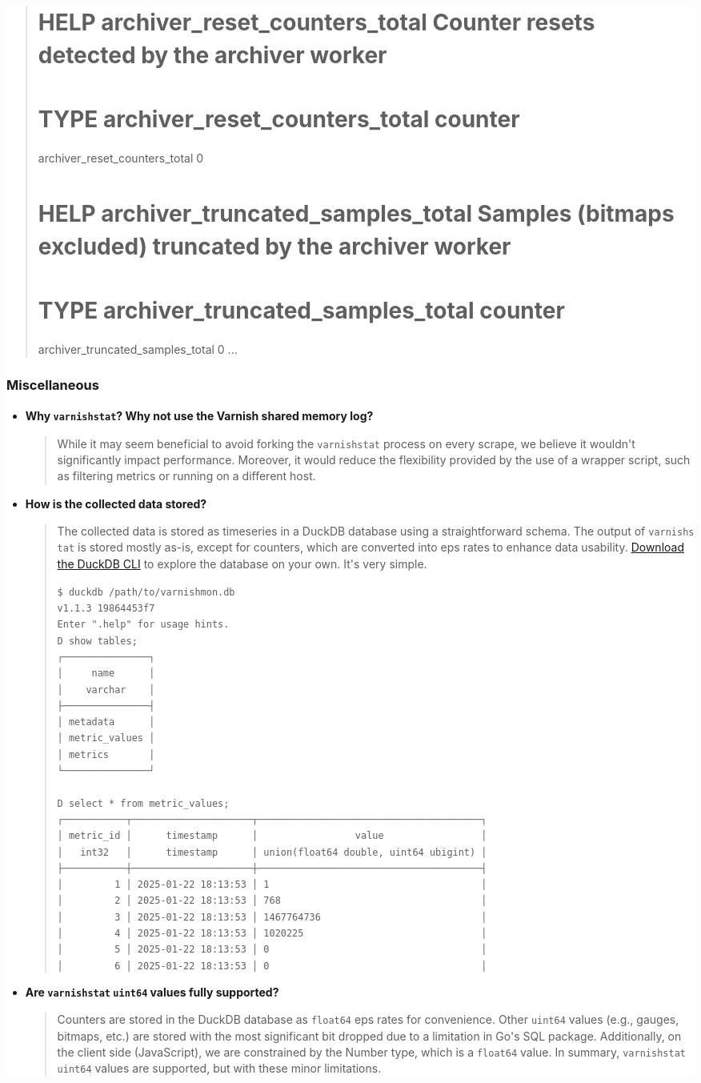   ># HELP archiver_reset_counters_total Counter resets detected by the archiver worker
  ># TYPE archiver_reset_counters_total counter
  >archiver_reset_counters_total 0
  ># HELP archiver_truncated_samples_total Samples (bitmaps excluded) truncated by the archiver worker
  ># TYPE archiver_truncated_samples_total counter
  >archiver_truncated_samples_total 0
  >...

### Miscellaneous

- **Why `varnishstat`? Why not use the Varnish shared memory log?**
  > While it may seem beneficial to avoid forking the `varnishstat` process on every scrape, we believe it wouldn't significantly impact performance. Moreover, it would reduce the flexibility provided by the use of a wrapper script, such as filtering metrics or running on a different host.

- **How is the collected data stored?**
  > The collected data is stored as timeseries in a DuckDB database using a straightforward schema. The output of `varnishstat` is stored mostly as-is, except for counters, which are converted into eps rates to enhance data usability. [Download the DuckDB CLI](https://duckdb.org/docs/installation/) to explore the database on your own. It's very simple.
  > ```
  > $ duckdb /path/to/varnishmon.db
  > v1.1.3 19864453f7
  > Enter ".help" for usage hints.
  > D show tables;
  > ┌───────────────┐
  > │     name      │
  > │    varchar    │
  > ├───────────────┤
  > │ metadata      │
  > │ metric_values │
  > │ metrics       │
  > └───────────────┘
  >
  > D select * from metric_values;
  > ┌───────────┬─────────────────────┬───────────────────────────────────────┐
  > │ metric_id │      timestamp      │                 value                 │
  > │   int32   │      timestamp      │ union(float64 double, uint64 ubigint) │
  > ├───────────┼─────────────────────┼───────────────────────────────────────┤
  > │         1 │ 2025-01-22 18:13:53 │ 1                                     │
  > │         2 │ 2025-01-22 18:13:53 │ 768                                   │
  > │         3 │ 2025-01-22 18:13:53 │ 1467764736                            │
  > │         4 │ 2025-01-22 18:13:53 │ 1020225                               │
  > │         5 │ 2025-01-22 18:13:53 │ 0                                     │
  > │         6 │ 2025-01-22 18:13:53 │ 0                                     │
  > ```

- **Are `varnishstat` `uint64` values fully supported?**
  > Counters are stored in the DuckDB database as `float64` eps rates for convenience. Other `uint64` values (e.g., gauges, bitmaps, etc.) are stored with the most significant bit dropped due to a limitation in Go's SQL package. Additionally, on the client side (JavaScript), we are constrained by the Number type, which is a `float64` value. In summary, `varnishstat` `uint64` values are supported, but with these minor limitations.
